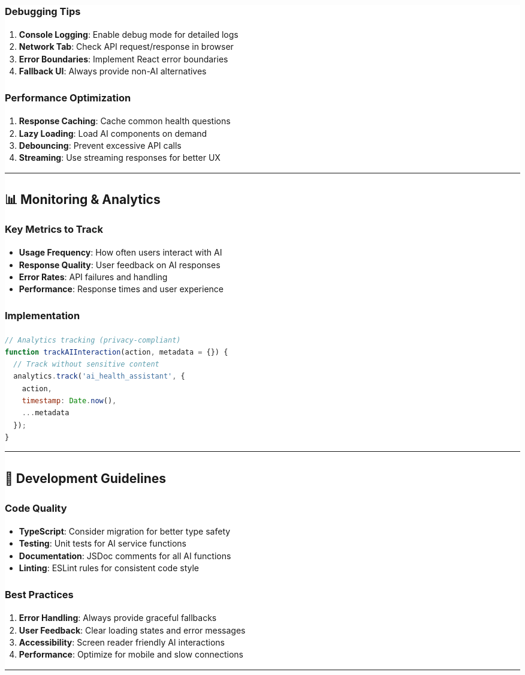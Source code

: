 ### Debugging Tips
1. **Console Logging**: Enable debug mode for detailed logs
2. **Network Tab**: Check API request/response in browser
3. **Error Boundaries**: Implement React error boundaries
4. **Fallback UI**: Always provide non-AI alternatives

### Performance Optimization
1. **Response Caching**: Cache common health questions
2. **Lazy Loading**: Load AI components on demand
3. **Debouncing**: Prevent excessive API calls
4. **Streaming**: Use streaming responses for better UX

---

## 📊 Monitoring & Analytics

### Key Metrics to Track
- **Usage Frequency**: How often users interact with AI
- **Response Quality**: User feedback on AI responses
- **Error Rates**: API failures and handling
- **Performance**: Response times and user experience

### Implementation
```javascript
// Analytics tracking (privacy-compliant)
function trackAIInteraction(action, metadata = {}) {
  // Track without sensitive content
  analytics.track('ai_health_assistant', {
    action,
    timestamp: Date.now(),
    ...metadata
  });
}
```

---

## 📝 Development Guidelines

### Code Quality
- **TypeScript**: Consider migration for better type safety
- **Testing**: Unit tests for AI service functions
- **Documentation**: JSDoc comments for all AI functions
- **Linting**: ESLint rules for consistent code style

### Best Practices
1. **Error Handling**: Always provide graceful fallbacks
2. **User Feedback**: Clear loading states and error messages
3. **Accessibility**: Screen reader friendly AI interactions
4. **Performance**: Optimize for mobile and slow connections

---